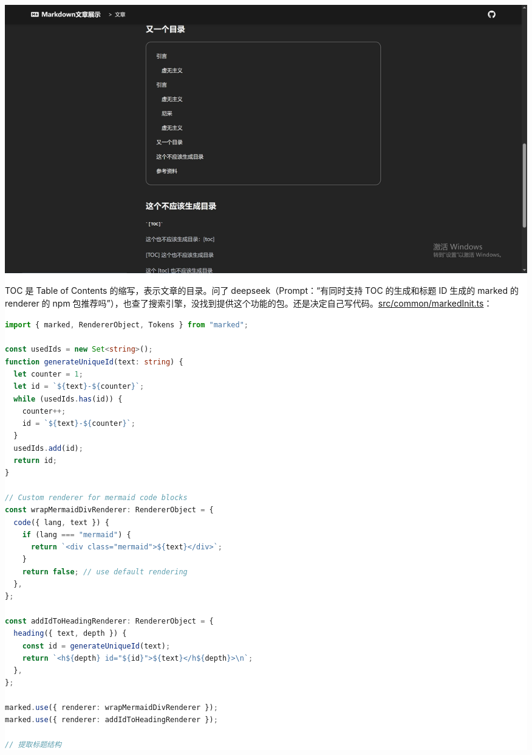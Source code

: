 ![](./README_assets/3-生成TOC.jpg)

TOC 是 Table of Contents 的缩写，表示文章的目录。问了 deepseek（Prompt：“有同时支持 TOC 的生成和标题 ID 生成的 marked 的 renderer 的 npm 包推荐吗”），也查了搜索引擎，没找到提供这个功能的包。还是决定自己写代码。[src/common/markedInit.ts](https://github.com/Hans774882968/bun-markdown-display/blob/main/src/common/markedInit.ts)：

```ts
import { marked, RendererObject, Tokens } from "marked";

const usedIds = new Set<string>();
function generateUniqueId(text: string) {
  let counter = 1;
  let id = `${text}-${counter}`;
  while (usedIds.has(id)) {
    counter++;
    id = `${text}-${counter}`;
  }
  usedIds.add(id);
  return id;
}

// Custom renderer for mermaid code blocks
const wrapMermaidDivRenderer: RendererObject = {
  code({ lang, text }) {
    if (lang === "mermaid") {
      return `<div class="mermaid">${text}</div>`;
    }
    return false; // use default rendering
  },
};

const addIdToHeadingRenderer: RendererObject = {
  heading({ text, depth }) {
    const id = generateUniqueId(text);
    return `<h${depth} id="${id}">${text}</h${depth}>\n`;
  },
};

marked.use({ renderer: wrapMermaidDivRenderer });
marked.use({ renderer: addIdToHeadingRenderer });

// 提取标题结构
```
